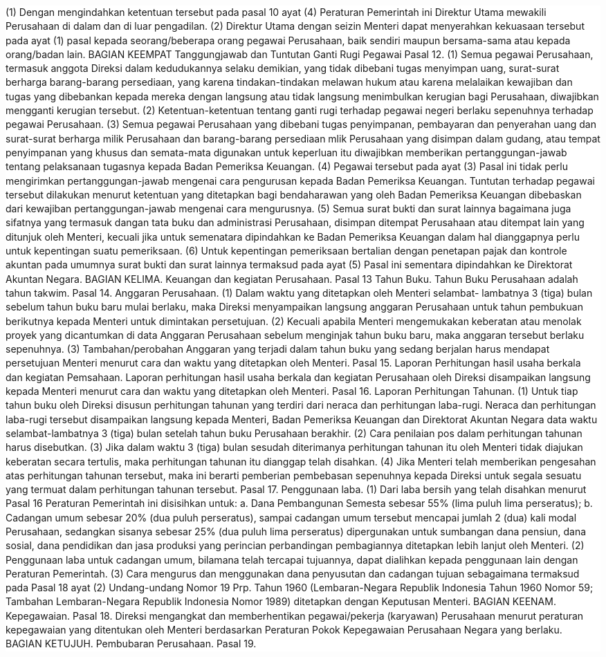 (1) Dengan mengindahkan ketentuan tersebut pada pasal 10 ayat (4) Peraturan Pemerintah ini Direktur Utama mewakili Perusahaan di dalam dan di luar pengadilan. (2) Direktur Utama dengan seizin Menteri dapat menyerahkan kekuasaan tersebut pada ayat (1) pasal kepada seorang/beberapa orang pegawai Perusahaan, baik sendiri maupun bersama-sama atau kepada orang/badan lain. BAGIAN KEEMPAT Tanggungjawab dan Tuntutan Ganti Rugi Pegawai Pasal 12.
(1) Semua pegawai Perusahaan, termasuk anggota Direksi dalam kedudukannya selaku demikian, yang tidak dibebani tugas menyimpan uang, surat-surat berharga barang-barang persediaan, yang karena tindakan-tindakan melawan hukum atau karena melalaikan kewajiban dan tugas yang dibebankan kepada mereka dengan langsung atau tidak langsung menimbulkan kerugian bagi Perusahaan, diwajibkan mengganti kerugian tersebut. (2) Ketentuan-ketentuan tentang ganti rugi terhadap pegawai negeri berlaku sepenuhnya terhadap pegawai Perusahaan. (3) Semua pegawai Perusahaan yang dibebani tugas penyimpanan, pembayaran dan penyerahan uang dan surat-surat berharga milik Perusahaan dan barang-barang persediaan mlik Perusahaan yang disimpan dalam gudang, atau tempat penyimpanan yang khusus dan semata-mata digunakan untuk keperluan itu diwajibkan memberikan pertanggungan-jawab tentang pelaksanaan tugasnya kepada Badan Pemeriksa Keuangan. (4) Pegawai tersebut pada ayat (3) Pasal ini tidak perlu mengirimkan pertanggungan-jawab mengenai cara pengurusan kepada Badan Pemeriksa Keuangan. Tuntutan terhadap pegawai tersebut dilakukan menurut ketentuan yang ditetapkan bagi bendaharawan yang oleh Badan Pemeriksa Keuangan dibebaskan dari kewajiban pertanggungan-jawab mengenai cara mengurusnya. (5) Semua surat bukti dan surat lainnya bagaimana juga sifatnya yang termasuk dangan tata buku dan administrasi Perusahaan, disimpan ditempat Perusahaan atau ditempat lain yang ditunjuk oleh Menteri, kecuali jika untuk semenatara dipindahkan ke Badan Pemeriksa Keuangan dalam hal dianggapnya perlu untuk kepentingan suatu pemeriksaan. (6) Untuk kepentingan pemeriksaan bertalian dengan penetapan pajak dan kontrole akuntan pada umumnya surat bukti dan surat lainnya termaksud pada ayat (5) Pasal ini sementara dipindahkan ke Direktorat Akuntan Negara. BAGIAN KELIMA. Keuangan dan kegiatan Perusahaan.
Pasal 13
Tahun Buku. Tahun Buku Perusahaan adalah tahun takwim. Pasal 14. Anggaran Perusahaan.
(1) Dalam waktu yang ditetapkan oleh Menteri selambat- lambatnya 3 (tiga) bulan sebelum tahun buku baru mulai berlaku, maka Direksi menyampaikan langsung anggaran Perusahaan untuk tahun pembukuan berikutnya kepada Menteri untuk dimintakan persetujuan. (2) Kecuali apabila Menteri mengemukakan keberatan atau menolak proyek yang dicantumkan di data Anggaran Perusahaan sebelum menginjak tahun buku baru, maka anggaran tersebut berlaku sepenuhnya. (3) Tambahan/perobahan Anggaran yang terjadi dalam tahun buku yang sedang berjalan harus mendapat persetujuan Menteri menurut cara dan waktu yang ditetapkan oleh Menteri. Pasal 15. Laporan Perhitungan hasil usaha berkala dan kegiatan Pemsahaan. Laporan perhitungan hasil usaha berkala dan kegiatan Perusahaan oleh Direksi disampaikan langsung kepada Menteri menurut cara dan waktu yang ditetapkan oleh Menteri. Pasal 16. Laporan Perhitungan Tahunan.
(1) Untuk tiap tahun buku oleh Direksi disusun perhitungan tahunan yang terdiri dari neraca dan perhitungan laba-rugi. Neraca dan perhitungan laba-rugi tersebut disampaikan langsung kepada Menteri, Badan Pemeriksa Keuangan dan Direktorat Akuntan Negara data waktu selambat-lambatnya 3 (tiga) bulan setelah tahun buku Perusahaan berakhir. (2) Cara penilaian pos dalam perhitungan tahunan harus disebutkan. (3) Jika dalam waktu 3 (tiga) bulan sesudah diterimanya perhitungan tahunan itu oleh Menteri tidak diajukan keberatan secara tertulis, maka perhitungan tahunan itu dianggap telah disahkan. (4) Jika Menteri telah memberikan pengesahan atas perhitungan tahunan tersebut, maka ini berarti pemberian pembebasan sepenuhnya kepada Direksi untuk segala sesuatu yang termuat dalam perhitungan tahunan tersebut. Pasal 17. Penggunaan laba.
(1) Dari laba bersih yang telah disahkan menurut Pasal 16 Peraturan Pemerintah ini disisihkan untuk:
a. Dana Pembangunan Semesta sebesar 55% (lima puluh lima perseratus);
b. Cadangan umum sebesar 20% (dua puluh perseratus), sampai cadangan umum tersebut mencapai jumlah 2 (dua) kali modal Perusahaan, sedangkan sisanya sebesar 25% (dua puluh lima perseratus) dipergunakan untuk sumbangan dana pensiun, dana sosial, dana pendidikan dan jasa produksi yang perincian perbandingan pembagiannya ditetapkan lebih lanjut oleh Menteri.
(2) Penggunaan laba untuk cadangan umum, bilamana telah tercapai tujuannya, dapat dialihkan kepada penggunaan lain dengan Peraturan Pemerintah. (3) Cara mengurus dan menggunakan dana penyusutan dan cadangan tujuan sebagaimana termaksud pada Pasal 18 ayat (2) Undang-undang Nomor 19 Prp. Tahun 1960 (Lembaran-Negara Republik Indonesia Tahun 1960 Nomor 59; Tambahan Lembaran-Negara Republik Indonesia Nomor 1989) ditetapkan dengan Keputusan Menteri. BAGIAN KEENAM. Kepegawaian. Pasal 18. Direksi mengangkat dan memberhentikan pegawai/pekerja (karyawan) Perusahaan menurut peraturan kepegawaian yang ditentukan oleh Menteri berdasarkan Peraturan Pokok Kepegawaian Perusahaan Negara yang berlaku. BAGIAN KETUJUH. Pembubaran Perusahaan. Pasal 19.